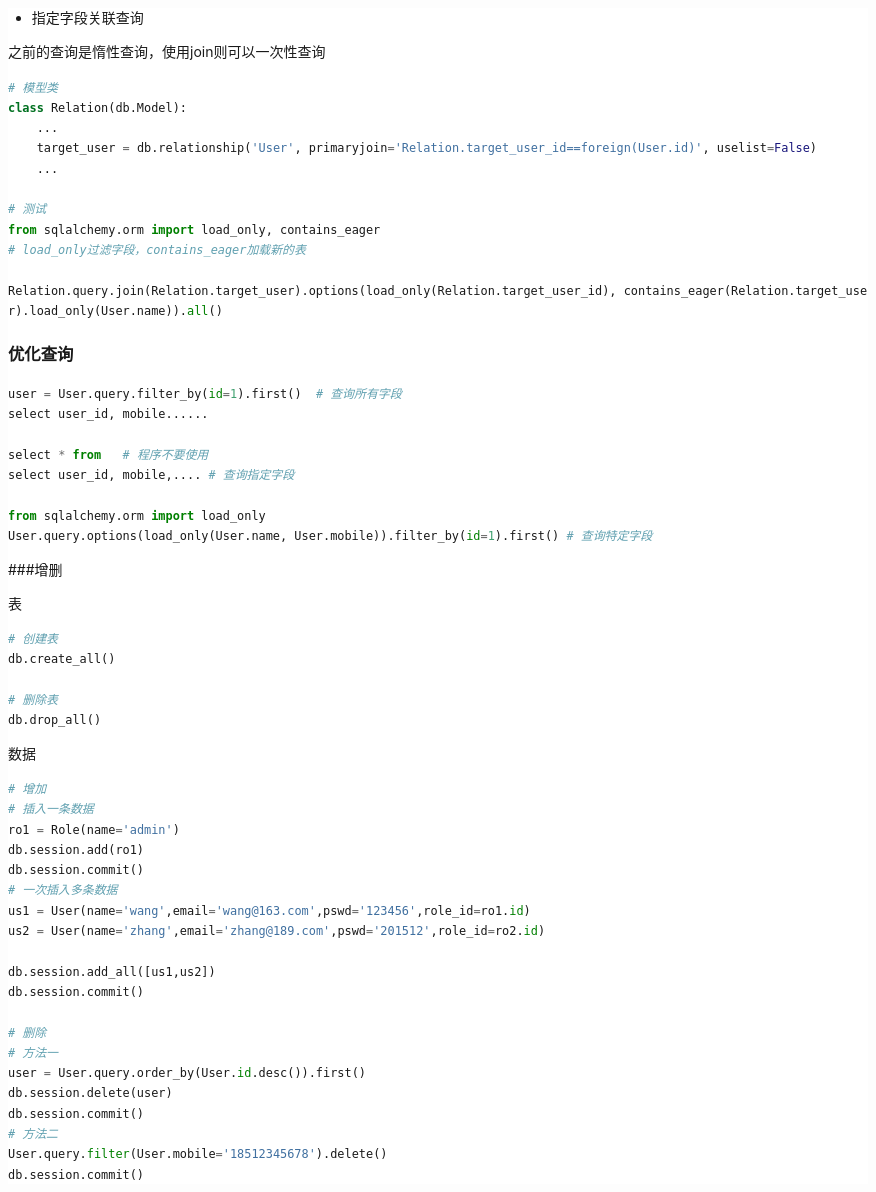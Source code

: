 - 指定字段关联查询

之前的查询是惰性查询，使用join则可以一次性查询

```python
# 模型类
class Relation(db.Model):
    ...
    target_user = db.relationship('User', primaryjoin='Relation.target_user_id==foreign(User.id)', uselist=False)
    ...

# 测试    
from sqlalchemy.orm import load_only, contains_eager  
# load_only过滤字段，contains_eager加载新的表

Relation.query.join(Relation.target_user).options(load_only(Relation.target_user_id), contains_eager(Relation.target_user).load_only(User.name)).all()
```

### 优化查询

```python
user = User.query.filter_by(id=1).first()  # 查询所有字段
select user_id, mobile......

select * from   # 程序不要使用
select user_id, mobile,.... # 查询指定字段

from sqlalchemy.orm import load_only
User.query.options(load_only(User.name, User.mobile)).filter_by(id=1).first() # 查询特定字段
```

###增删

表

```python
# 创建表
db.create_all()

# 删除表
db.drop_all()
```

数据

```python
# 增加
# 插入一条数据
ro1 = Role(name='admin')
db.session.add(ro1)
db.session.commit()
# 一次插入多条数据
us1 = User(name='wang',email='wang@163.com',pswd='123456',role_id=ro1.id)
us2 = User(name='zhang',email='zhang@189.com',pswd='201512',role_id=ro2.id)

db.session.add_all([us1,us2])
db.session.commit()

# 删除
# 方法一
user = User.query.order_by(User.id.desc()).first()
db.session.delete(user)
db.session.commit()
# 方法二
User.query.filter(User.mobile='18512345678').delete()
db.session.commit()
```